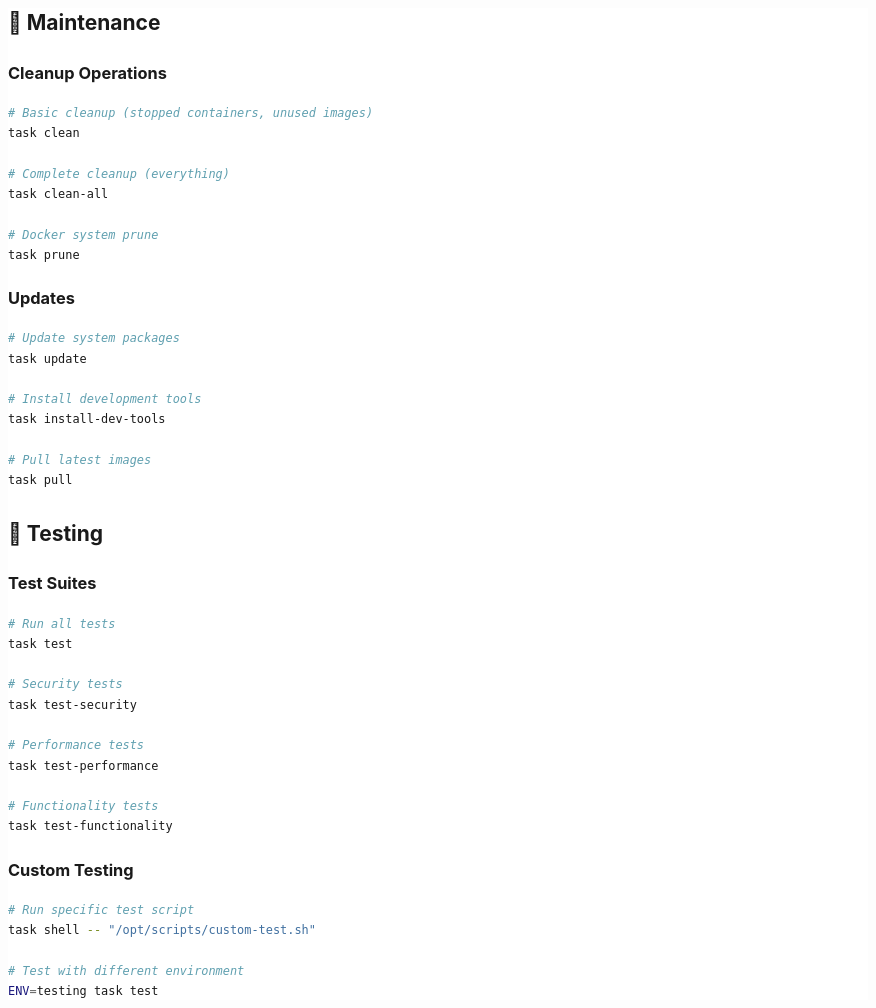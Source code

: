 ## 🧹 Maintenance

### Cleanup Operations
```bash
# Basic cleanup (stopped containers, unused images)
task clean

# Complete cleanup (everything)
task clean-all

# Docker system prune
task prune
```

### Updates
```bash
# Update system packages
task update

# Install development tools
task install-dev-tools

# Pull latest images
task pull
```

## 🧪 Testing

### Test Suites
```bash
# Run all tests
task test

# Security tests
task test-security

# Performance tests
task test-performance

# Functionality tests
task test-functionality
```

### Custom Testing
```bash
# Run specific test script
task shell -- "/opt/scripts/custom-test.sh"

# Test with different environment
ENV=testing task test
```
